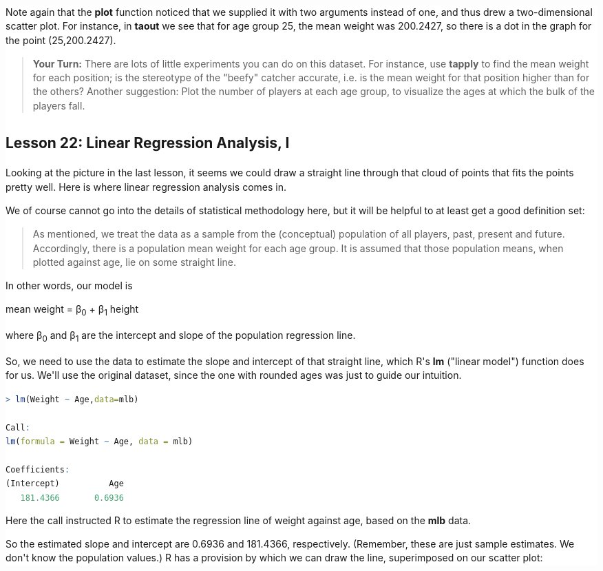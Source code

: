Note again that the **plot** function noticed that we supplied it with
two arguments instead of one, and thus drew a two-dimensional scatter
plot.  For instance, in **taout** we see that for age group 25, the mean
weight was 200.2427, so there is a dot in the graph for the point
(25,200.2427).

> **Your Turn:** There are lots of little experiments you can do on this
> dataset.  For instance, use **tapply** to find the mean weight for
> each position; is the stereotype of the "beefy" catcher accurate, i.e.
> is the mean weight for that position higher than for the others?
> Another suggestion:  Plot the number of players at each age group, to
> visualize the ages at which the bulk of the players fall.
 
## <a name="linreg1"> </a> Lesson 22:  Linear Regression Analysis, I

Looking at the picture in the last lesson, it seems we could draw a
straight line through that cloud of points that fits the points pretty
well.  Here is where linear regression analysis comes in. 

We of course cannot go into the details of statistical methodology here,
but it will be helpful to at least get a good definition set:

> As mentioned, we treat the data as a sample from the (conceptual)
> population of all players, past, present and future.  Accordingly,
> there is a population mean weight for each age group.  It is assumed
> that those population means, when plotted against age, lie on some
> straight line.

In other words, our model is 

mean weight = &beta;<sub>0</sub> + &beta;<sub>1</sub> height

where &beta;<sub>0</sub> and &beta;<sub>1</sub> are the 
intercept and slope of the population regression line.

So, we need to use the data to estimate the slope and intercept of that
straight line, which R's **lm** ("linear model") function does for us.
We'll use the original dataset, since the one with rounded ages was just
to guide our intuition.

``` r
> lm(Weight ~ Age,data=mlb)

Call:
lm(formula = Weight ~ Age, data = mlb)

Coefficients:
(Intercept)          Age  
   181.4366       0.6936  
```
Here the call instructed R to estimate the regression line of weight
against age, based on the **mlb** data.

So the estimated slope and intercept are 0.6936 and 181.4366,
respectively.  (Remember, these are just sample estimates.  We don't
know the population values.) R has a provision by which we can draw the
line, superimposed on our scatter plot:
